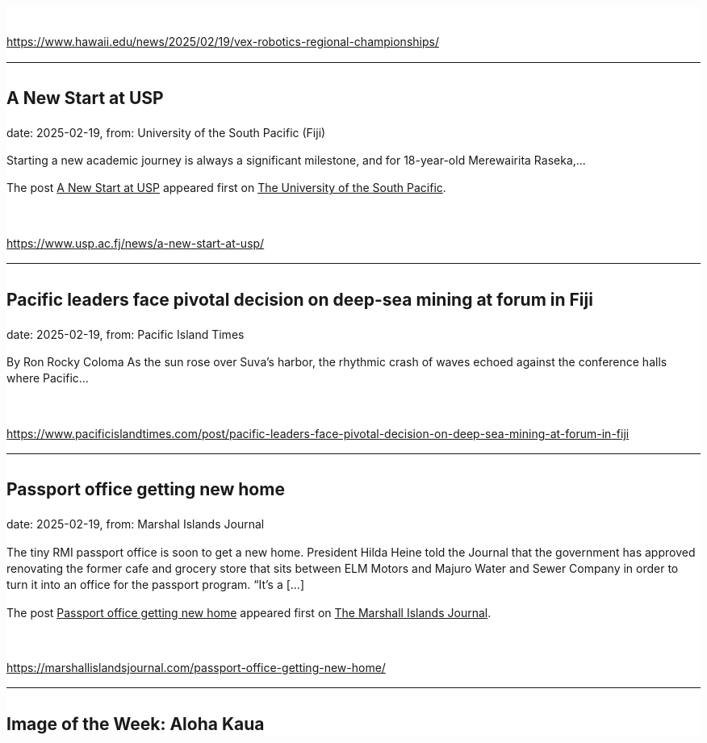 <br> 

<https://www.hawaii.edu/news/2025/02/19/vex-robotics-regional-championships/>

---

## A New Start at USP

date: 2025-02-19, from: University of the South Pacific (Fiji)

<p>Starting a new academic journey is always a significant milestone, and for 18-year-old Merewairita Raseka,...</p>
<p>The post <a href="https://www.usp.ac.fj/news/a-new-start-at-usp/">A New Start at USP</a> appeared first on <a href="https://www.usp.ac.fj">The University of the South Pacific</a>.</p>
 

<br> 

<https://www.usp.ac.fj/news/a-new-start-at-usp/>

---

## Pacific leaders face pivotal decision on deep-sea mining at forum in Fiji

date: 2025-02-19, from: Pacific Island Times

By Ron Rocky Coloma As the sun rose over Suva’s harbor, the rhythmic crash of waves echoed against the conference halls where Pacific... 

<br> 

<https://www.pacificislandtimes.com/post/pacific-leaders-face-pivotal-decision-on-deep-sea-mining-at-forum-in-fiji>

---

## Passport office getting new home

date: 2025-02-19, from: Marshal Islands Journal

<p>The tiny RMI passport office is soon to get a new home. President Hilda Heine told the Journal that the government has approved renovating the former cafe and grocery store that sits between ELM Motors and Majuro Water and Sewer Company in order to turn it into an office for the passport program. “It’s a [&#8230;]</p>
<p>The post <a href="https://marshallislandsjournal.com/passport-office-getting-new-home/">Passport office getting new home</a> appeared first on <a href="https://marshallislandsjournal.com">The Marshall Islands Journal</a>.</p>
 

<br> 

<https://marshallislandsjournal.com/passport-office-getting-new-home/>

---

## Image of the Week: Aloha Kaua
